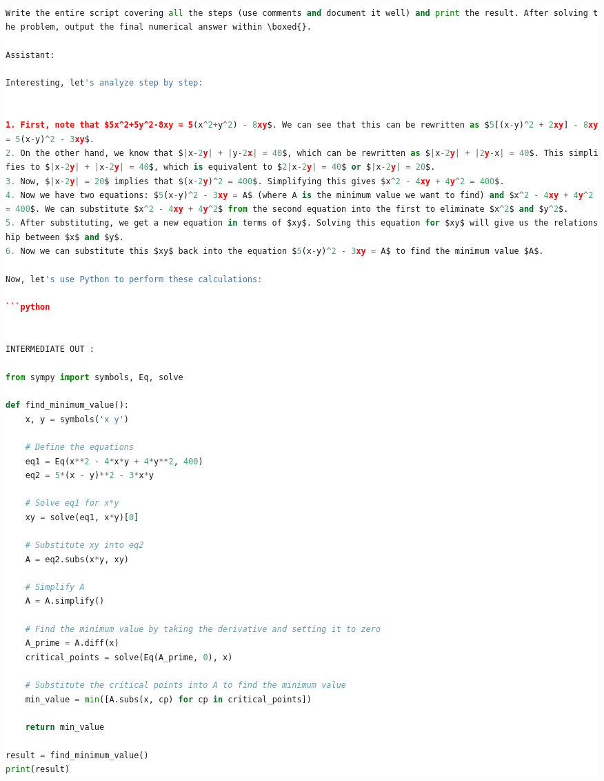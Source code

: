 ```python
Write the entire script covering all the steps (use comments and document it well) and print the result. After solving the problem, output the final numerical answer within \boxed{}.

Assistant: 

Interesting, let's analyze step by step:


1. First, note that $5x^2+5y^2-8xy = 5(x^2+y^2) - 8xy$. We can see that this can be rewritten as $5[(x-y)^2 + 2xy] - 8xy = 5(x-y)^2 - 3xy$.
2. On the other hand, we know that $|x-2y| + |y-2x| = 40$, which can be rewritten as $|x-2y| + |2y-x| = 40$. This simplifies to $|x-2y| + |x-2y| = 40$, which is equivalent to $2|x-2y| = 40$ or $|x-2y| = 20$.
3. Now, $|x-2y| = 20$ implies that $(x-2y)^2 = 400$. Simplifying this gives $x^2 - 4xy + 4y^2 = 400$. 
4. Now we have two equations: $5(x-y)^2 - 3xy = A$ (where A is the minimum value we want to find) and $x^2 - 4xy + 4y^2 = 400$. We can substitute $x^2 - 4xy + 4y^2$ from the second equation into the first to eliminate $x^2$ and $y^2$.
5. After substituting, we get a new equation in terms of $xy$. Solving this equation for $xy$ will give us the relationship between $x$ and $y$.
6. Now we can substitute this $xy$ back into the equation $5(x-y)^2 - 3xy = A$ to find the minimum value $A$.

Now, let's use Python to perform these calculations:

```python


INTERMEDIATE OUT :

from sympy import symbols, Eq, solve

def find_minimum_value():
    x, y = symbols('x y')

    # Define the equations
    eq1 = Eq(x**2 - 4*x*y + 4*y**2, 400)
    eq2 = 5*(x - y)**2 - 3*x*y

    # Solve eq1 for x*y
    xy = solve(eq1, x*y)[0]

    # Substitute xy into eq2
    A = eq2.subs(x*y, xy)

    # Simplify A
    A = A.simplify()

    # Find the minimum value by taking the derivative and setting it to zero
    A_prime = A.diff(x)
    critical_points = solve(Eq(A_prime, 0), x)

    # Substitute the critical points into A to find the minimum value
    min_value = min([A.subs(x, cp) for cp in critical_points])

    return min_value

result = find_minimum_value()
print(result)
```
